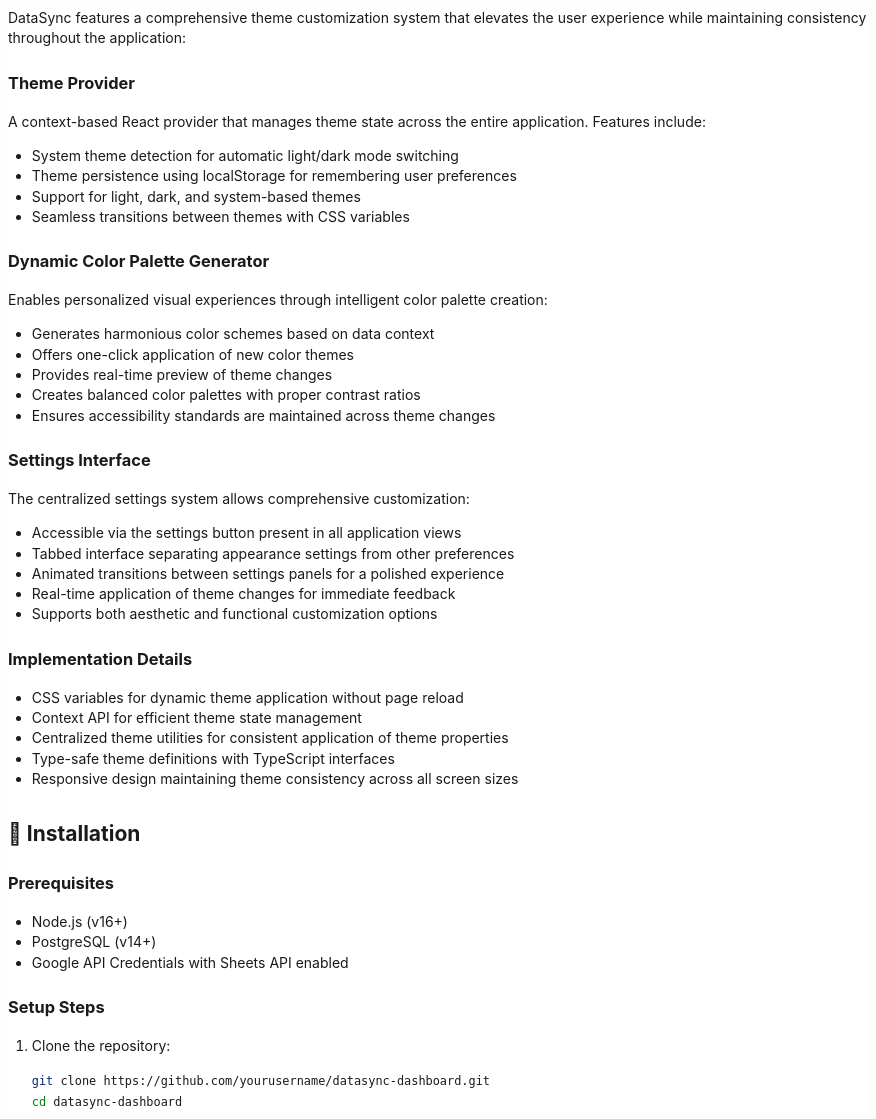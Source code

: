 DataSync features a comprehensive theme customization system that elevates the user experience while maintaining consistency throughout the application:

### Theme Provider

A context-based React provider that manages theme state across the entire application. Features include:

- System theme detection for automatic light/dark mode switching
- Theme persistence using localStorage for remembering user preferences
- Support for light, dark, and system-based themes
- Seamless transitions between themes with CSS variables

### Dynamic Color Palette Generator

Enables personalized visual experiences through intelligent color palette creation:

- Generates harmonious color schemes based on data context
- Offers one-click application of new color themes
- Provides real-time preview of theme changes
- Creates balanced color palettes with proper contrast ratios
- Ensures accessibility standards are maintained across theme changes

### Settings Interface

The centralized settings system allows comprehensive customization:

- Accessible via the settings button present in all application views
- Tabbed interface separating appearance settings from other preferences
- Animated transitions between settings panels for a polished experience
- Real-time application of theme changes for immediate feedback
- Supports both aesthetic and functional customization options

### Implementation Details

- CSS variables for dynamic theme application without page reload
- Context API for efficient theme state management
- Centralized theme utilities for consistent application of theme properties
- Type-safe theme definitions with TypeScript interfaces
- Responsive design maintaining theme consistency across all screen sizes

## 🚀 Installation

### Prerequisites

- Node.js (v16+)
- PostgreSQL (v14+)
- Google API Credentials with Sheets API enabled

### Setup Steps

1. Clone the repository:
   ```bash
   git clone https://github.com/yourusername/datasync-dashboard.git
   cd datasync-dashboard
   ```
